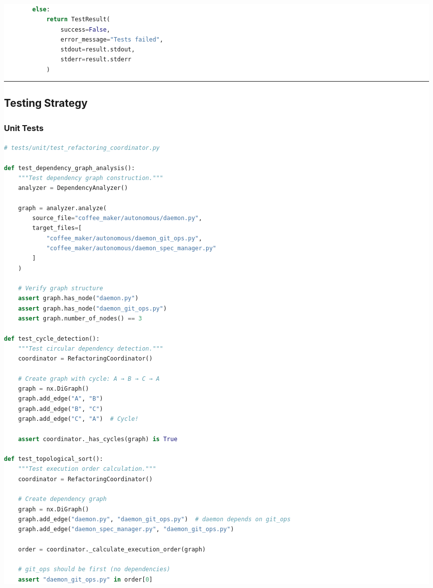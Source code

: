 ```python
        else:
            return TestResult(
                success=False,
                error_message="Tests failed",
                stdout=result.stdout,
                stderr=result.stderr
            )
```

---

## Testing Strategy

### Unit Tests

```python
# tests/unit/test_refactoring_coordinator.py

def test_dependency_graph_analysis():
    """Test dependency graph construction."""
    analyzer = DependencyAnalyzer()

    graph = analyzer.analyze(
        source_file="coffee_maker/autonomous/daemon.py",
        target_files=[
            "coffee_maker/autonomous/daemon_git_ops.py",
            "coffee_maker/autonomous/daemon_spec_manager.py"
        ]
    )

    # Verify graph structure
    assert graph.has_node("daemon.py")
    assert graph.has_node("daemon_git_ops.py")
    assert graph.number_of_nodes() == 3

def test_cycle_detection():
    """Test circular dependency detection."""
    coordinator = RefactoringCoordinator()

    # Create graph with cycle: A → B → C → A
    graph = nx.DiGraph()
    graph.add_edge("A", "B")
    graph.add_edge("B", "C")
    graph.add_edge("C", "A")  # Cycle!

    assert coordinator._has_cycles(graph) is True

def test_topological_sort():
    """Test execution order calculation."""
    coordinator = RefactoringCoordinator()

    # Create dependency graph
    graph = nx.DiGraph()
    graph.add_edge("daemon.py", "daemon_git_ops.py")  # daemon depends on git_ops
    graph.add_edge("daemon_spec_manager.py", "daemon_git_ops.py")

    order = coordinator._calculate_execution_order(graph)

    # git_ops should be first (no dependencies)
    assert "daemon_git_ops.py" in order[0]
```

